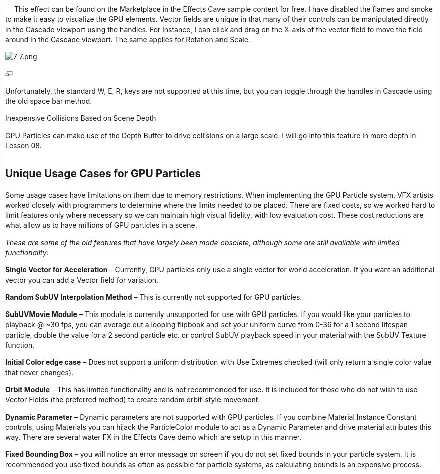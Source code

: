   
  This effect can be found on the Marketplace in the Effects Cave sample content for free. I have disabled the flames and smoke to make it easy to visualize the GPU elements. Vector fields are unique in that many of their controls can be manipulated directly in the Cascade viewport using the handles. For instance, I can click and drag on the X-axis of the vector field to move the field around in the Cascade viewport. The same applies for Rotation and Scale.

[![7 7.png](https://d3ar1piqh1oeli.cloudfront.net/5/56/7_7.png/400px-7_7.png)](/File:7_7.png)

[![](/skins/common/images/magnify-clip.png)](/File:7_7.png "Enlarge")

  

Unfortunately, the standard W, E, R, keys are not supported at this time, but you can toggle through the handles in Cascade using the old space bar method.

Inexpensive Collisions Based on Scene Depth

GPU Particles can make use of the Depth Buffer to drive collisions on a large scale. I will go into this feature in more depth in Lesson 08.  

  

Unique Usage Cases for GPU Particles
------------------------------------

Some usage cases have limitations on them due to memory restrictions. When implementing the GPU Particle system, VFX artists worked closely with programmers to determine where the limits needed to be placed. There are fixed costs, so we worked hard to limit features only where necessary so we can maintain high visual fidelity, with low evaluation cost. These cost reductions are what allow us to have millions of GPU particles in a scene.

_These are some of the old features that have largely been made obsolete, although some are still available with limited functionality:_

**Single Vector for Acceleration** – Currently, GPU particles only use a single vector for world acceleration. If you want an additional vector you can add a Vector field for variation.

**Random SubUV Interpolation Method** – This is currently not supported for GPU particles.

**SubUVMovie Module** – This module is currently unsupported for use with GPU particles. If you would like your particles to playback @ ~30 fps, you can average out a looping flipbook and set your uniform curve from 0-36 for a 1 second lifespan particle, double the value for a 2 second particle etc. or control SubUV playback speed in your material with the SubUV Texture function.

**Initial Color edge case** – Does not support a uniform distribution with Use Extremes checked (will only return a single color value that never changes).

**Orbit Module** – This has limited functionality and is not recommended for use. It is included for those who do not wish to use Vector Fields (the preferred method) to create random orbit-style movement.

**Dynamic Parameter** – Dynamic parameters are not supported with GPU particles. If you combine Material Instance Constant controls, using Materials you can hijack the ParticleColor module to act as a Dynamic Parameter and drive material attributes this way. There are several water FX in the Effects Cave demo which are setup in this manner.

**Fixed Bounding Box** – you will notice an error message on screen if you do not set fixed bounds in your particle system. It is recommended you use fixed bounds as often as possible for particle systems, as calculating bounds is an expensive process.
